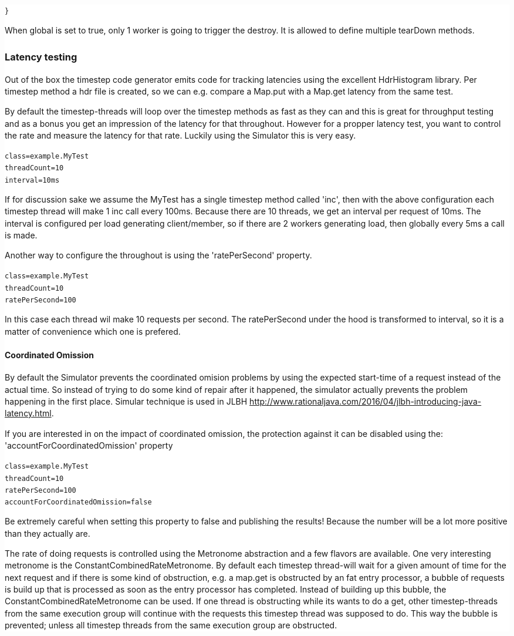 ```
}
```
When global is set to true, only 1 worker is going to trigger the destroy. It is allowed to define multiple tearDown methods.

### Latency testing
Out of the box the timestep code generator emits code for tracking latencies using the excellent HdrHistogram library. Per timestep method a hdr file is created, so we can e.g. compare a Map.put with a Map.get latency from the same test. 

By default the timestep-threads will loop over the timestep methods as fast as they can and this is great for throughput testing and as a bonus you get an impression of the latency for that throughout. However for a propper latency test, you want to control the rate and measure the latency for that rate. Luckily using the Simulator this is very easy. 

```
class=example.MyTest
threadCount=10
interval=10ms
```
If for discussion sake we assume the MyTest has a single timestep method called 'inc', then with the above configuration each timestep thread will make 1 inc call every 100ms. Because there are 10 threads, we get an interval per request of 10ms. The interval is configured per load generating client/member, so if there are 2 workers generating load, then globally every 5ms a call is made.

Another way to configure the throughout is using the 'ratePerSecond' property.

```
class=example.MyTest
threadCount=10
ratePerSecond=100
```
In this case each thread wil make 10 requests per second. The ratePerSecond under the hood is transformed to interval, so it is a matter of convenience which one is prefered.

#### Coordinated Omission
By default the Simulator prevents the coordinated omision problems by using the expected start-time of a request instead of the actual time. So instead of trying to do some kind of repair after it happened, the simulator actually prevents the problem happening in the first place. Simular technique is used in JLBH http://www.rationaljava.com/2016/04/jlbh-introducing-java-latency.html.

If you are interested in on the impact of coordinated omission, the protection against it can be disabled using the:  'accountForCoordinatedOmission' property
```
class=example.MyTest
threadCount=10
ratePerSecond=100
accountForCoordinatedOmission=false
```
Be extremely careful when setting this property to false and publishing the results! Because the number will be a lot more positive than they actually are.

The rate of doing requests is controlled using the Metronome abstraction and a few flavors are available. One very interesting metronome is the ConstantCombinedRateMetronome. By default each timestep thread-will wait for a given amount of time for the next request and if there is some kind of obstruction, e.g. a map.get is obstructed by an fat entry processor, a bubble of requests is build up that is processed as soon as the entry processor has completed. Instead of building up this bubble, the ConstantCombinedRateMetronome can be used. If one thread is obstructing while its wants to do a get, other timestep-threads from the same execution group will continue with the requests this timestep thread was supposed to do. This way the bubble is prevented; unless all timestep threads from the same execution group are obstructed.
